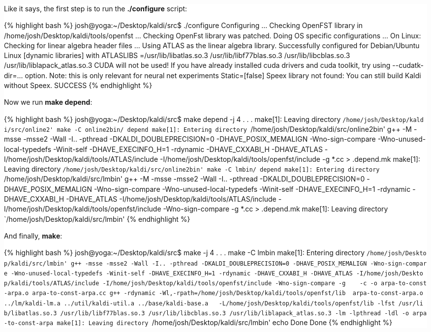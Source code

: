 Like it says, the first step is to run the **./configure** script:

{% highlight bash %}
josh@yoga:~/Desktop/kaldi/src$ ./configure
Configuring ...
Checking OpenFST library in /home/josh/Desktop/kaldi/tools/openfst ...
Checking OpenFst library was patched.
Doing OS specific configurations ...
On Linux: Checking for linear algebra header files ...
Using ATLAS as the linear algebra library.
Successfully configured for Debian/Ubuntu Linux [dynamic libraries] with ATLASLIBS =/usr/lib/libatlas.so.3  /usr/lib/libf77blas.so.3 /usr/lib/libcblas.so.3  /usr/lib/liblapack_atlas.so.3
CUDA will not be used! If you have already installed cuda drivers 
and cuda toolkit, try using --cudatk-dir=... option.  Note: this is
only relevant for neural net experiments
Static=[false] Speex library not found: You can still build Kaldi without Speex.
SUCCESS
{% endhighlight %}

Now we run **make depend**:

{% highlight bash %}
josh@yoga:~/Desktop/kaldi/src$ make depend -j 4
                    .
                    .
                    .
make[1]: Leaving directory `/home/josh/Desktop/kaldi/src/online2'
make -C online2bin/ depend
make[1]: Entering directory `/home/josh/Desktop/kaldi/src/online2bin'
g++ -M -msse -msse2 -Wall -I.. -pthread -DKALDI_DOUBLEPRECISION=0 -DHAVE_POSIX_MEMALIGN -Wno-sign-compare -Wno-unused-local-typedefs -Winit-self -DHAVE_EXECINFO_H=1 -rdynamic -DHAVE_CXXABI_H -DHAVE_ATLAS -I/home/josh/Desktop/kaldi/tools/ATLAS/include -I/home/josh/Desktop/kaldi/tools/openfst/include  -g  *.cc > .depend.mk
make[1]: Leaving directory `/home/josh/Desktop/kaldi/src/online2bin'
make -C lmbin/ depend
make[1]: Entering directory `/home/josh/Desktop/kaldi/src/lmbin'
g++ -M -msse -msse2 -Wall -I.. -pthread -DKALDI_DOUBLEPRECISION=0 -DHAVE_POSIX_MEMALIGN -Wno-sign-compare -Wno-unused-local-typedefs -Winit-self -DHAVE_EXECINFO_H=1 -rdynamic -DHAVE_CXXABI_H -DHAVE_ATLAS -I/home/josh/Desktop/kaldi/tools/ATLAS/include -I/home/josh/Desktop/kaldi/tools/openfst/include -Wno-sign-compare -g  *.cc > .depend.mk
make[1]: Leaving directory `/home/josh/Desktop/kaldi/src/lmbin'
{% endhighlight %}

And finally, **make**:

{% highlight bash %}
josh@yoga:~/Desktop/kaldi/src$ make -j 4
               .
               .
               .
make -C lmbin 
make[1]: Entering directory `/home/josh/Desktop/kaldi/src/lmbin'
g++ -msse -msse2 -Wall -I.. -pthread -DKALDI_DOUBLEPRECISION=0 -DHAVE_POSIX_MEMALIGN -Wno-sign-compare -Wno-unused-local-typedefs -Winit-self -DHAVE_EXECINFO_H=1 -rdynamic -DHAVE_CXXABI_H -DHAVE_ATLAS -I/home/josh/Desktop/kaldi/tools/ATLAS/include -I/home/josh/Desktop/kaldi/tools/openfst/include -Wno-sign-compare -g    -c -o arpa-to-const-arpa.o arpa-to-const-arpa.cc
g++ -rdynamic -Wl,-rpath=/home/josh/Desktop/kaldi/tools/openfst/lib  arpa-to-const-arpa.o ../lm/kaldi-lm.a ../util/kaldi-util.a ../base/kaldi-base.a   -L/home/josh/Desktop/kaldi/tools/openfst/lib -lfst /usr/lib/libatlas.so.3 /usr/lib/libf77blas.so.3 /usr/lib/libcblas.so.3 /usr/lib/liblapack_atlas.so.3 -lm -lpthread -ldl -o arpa-to-const-arpa
make[1]: Leaving directory `/home/josh/Desktop/kaldi/src/lmbin'
echo Done
Done
{% endhighlight %}


[irstlm]: http://hlt-mt.fbk.eu/technologies/irstlm
[official-repo]: https://github.com/kaldi-asr/kaldi
[docs]: http://kaldi-asr.org/doc/
[coqui-github]: https://github.com/coqui-ai/stt
[coqui-model-zoo]: https://coqui.ai/models
[coqui-gitter]: https://gitter.im/coqui-ai/STT